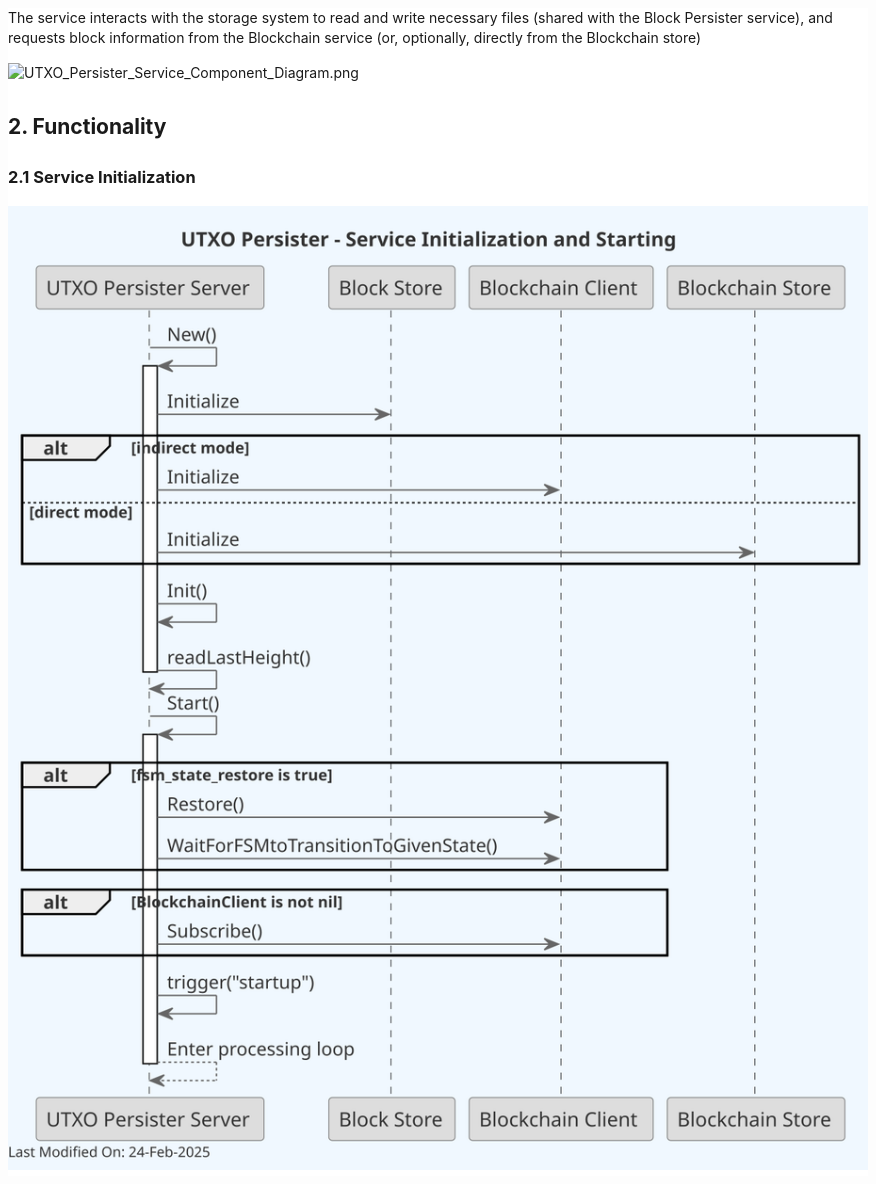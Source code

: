 The service interacts with the storage system to read and write necessary files (shared with the Block Persister service), and requests block information from the Blockchain service (or, optionally, directly from the Blockchain store)

![UTXO_Persister_Service_Component_Diagram.png](img/UTXO_Persister_Service_Component_Diagram.png)


## 2. Functionality

### 2.1 Service Initialization


![utxo_persister_initialization.svg](img/plantuml/utxopersister/utxo_persister_initialization.svg)
